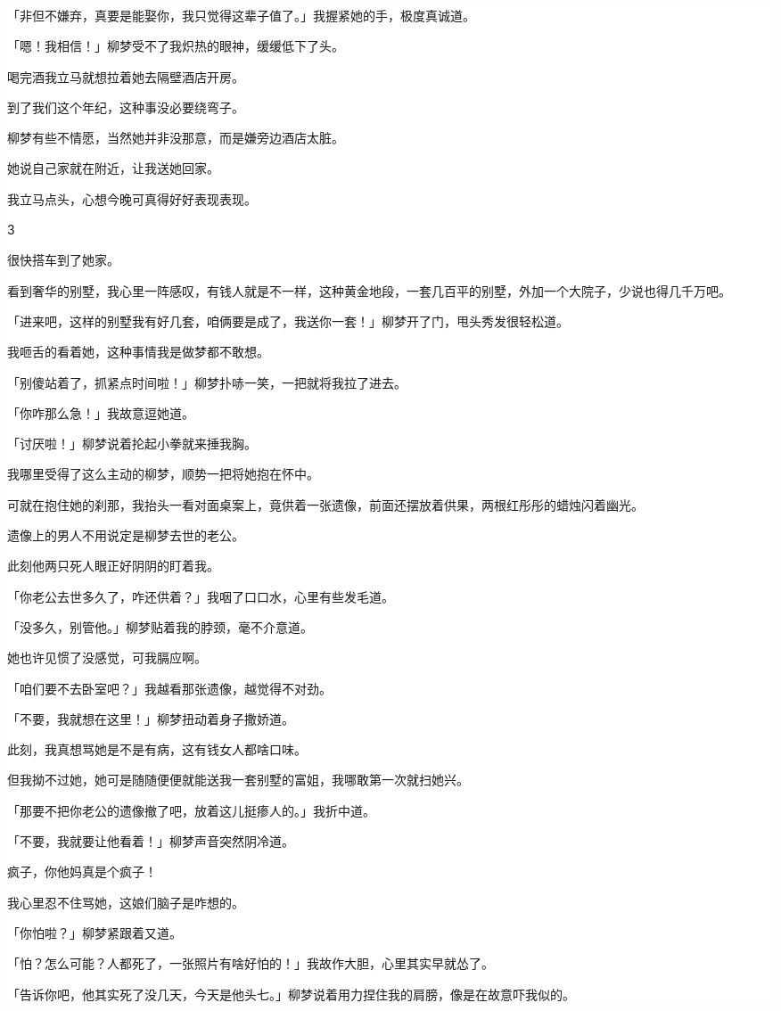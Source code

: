 「非但不嫌弃，真要是能娶你，我只觉得这辈子值了。」我握紧她的手，极度真诚道。

「嗯！我相信！」柳梦受不了我炽热的眼神，缓缓低下了头。

喝完酒我立马就想拉着她去隔壁酒店开房。

到了我们这个年纪，这种事没必要绕弯子。

柳梦有些不情愿，当然她并非没那意，而是嫌旁边酒店太脏。

她说自己家就在附近，让我送她回家。

我立马点头，心想今晚可真得好好表现表现。

3

很快搭车到了她家。

看到奢华的别墅，我心里一阵感叹，有钱人就是不一样，这种黄金地段，一套几百平的别墅，外加一个大院子，少说也得几千万吧。

「进来吧，这样的别墅我有好几套，咱俩要是成了，我送你一套！」柳梦开了门，甩头秀发很轻松道。

我咂舌的看着她，这种事情我是做梦都不敢想。

「别傻站着了，抓紧点时间啦！」柳梦扑哧一笑，一把就将我拉了进去。

「你咋那么急！」我故意逗她道。

「讨厌啦！」柳梦说着抡起小拳就来捶我胸。

我哪里受得了这么主动的柳梦，顺势一把将她抱在怀中。

可就在抱住她的刹那，我抬头一看对面桌案上，竟供着一张遗像，前面还摆放着供果，两根红彤彤的蜡烛闪着幽光。

遗像上的男人不用说定是柳梦去世的老公。

此刻他两只死人眼正好阴阴的盯着我。

「你老公去世多久了，咋还供着？」我咽了口口水，心里有些发毛道。

「没多久，别管他。」柳梦贴着我的脖颈，毫不介意道。

她也许见惯了没感觉，可我膈应啊。

「咱们要不去卧室吧？」我越看那张遗像，越觉得不对劲。

「不要，我就想在这里！」柳梦扭动着身子撒娇道。

此刻，我真想骂她是不是有病，这有钱女人都啥口味。

但我拗不过她，她可是随随便便就能送我一套别墅的富姐，我哪敢第一次就扫她兴。

「那要不把你老公的遗像撤了吧，放着这儿挺瘆人的。」我折中道。

「不要，我就要让他看着！」柳梦声音突然阴冷道。

疯子，你他妈真是个疯子！

我心里忍不住骂她，这娘们脑子是咋想的。

「你怕啦？」柳梦紧跟着又道。

「怕？怎么可能？人都死了，一张照片有啥好怕的！」我故作大胆，心里其实早就怂了。

「告诉你吧，他其实死了没几天，今天是他头七。」柳梦说着用力捏住我的肩膀，像是在故意吓我似的。
